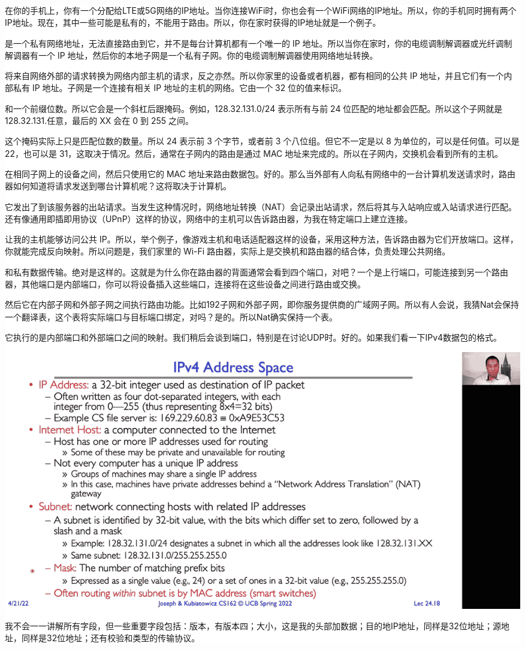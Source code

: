 在你的手机上，你有一个分配给LTE或5G网络的IP地址。当你连接WiFi时，你也会有一个WiFi网络的IP地址。所以，你的手机同时拥有两个IP地址。现在，其中一些可能是私有的，不能用于路由。所以，你在家时获得的IP地址就是一个例子。

是一个私有网络地址，无法直接路由到它，并不是每台计算机都有一个唯一的 IP 地址。所以当你在家时，你的电缆调制解调器或光纤调制解调器有一个 IP 地址，然后你的本地子网是一个私有子网。你的电缆调制解调器使用网络地址转换。

将来自网络外部的请求转换为网络内部主机的请求，反之亦然。所以你家里的设备或者机器，都有相同的公共 IP 地址，并且它们有一个内部私有 IP 地址。子网是一个连接有相关 IP 地址的主机的网络。它由一个 32 位的值来标识。

和一个前缀位数。所以它会是一个斜杠后跟掩码。例如，128.32.131.0/24 表示所有与前 24 位匹配的地址都会匹配。所以这个子网就是 128.32.131.任意，最后的 XX 会在 0 到 255 之间。

这个掩码实际上只是匹配位数的数量。所以 24 表示前 3 个字节，或者前 3 个八位组。但它不一定是以 8 为单位的，可以是任何值。可以是 22，也可以是 31，这取决于情况。然后，通常在子网内的路由是通过 MAC 地址来完成的。所以在子网内，交换机会看到所有的主机。

在相同子网上的设备之间，然后只使用它的 MAC 地址来路由数据包。好的。那么当外部有人向私有网络中的一台计算机发送请求时，路由器如何知道将请求发送到哪台计算机呢？这将取决于计算机。

它发出了到该服务器的出站请求。当发生这种情况时，网络地址转换（NAT）会记录出站请求，然后将其与入站响应或入站请求进行匹配。还有像通用即插即用协议（UPnP）这样的协议，网络中的主机可以告诉路由器，为我在特定端口上建立连接。

让我的主机能够访问公共 IP。所以，举个例子，像游戏主机和电话适配器这样的设备，采用这种方法，告诉路由器为它们开放端口。这样，你就能完成反向映射。所以问题是，我们家里的 Wi-Fi 路由器，实际上是交换机和路由器的结合体，负责处理公共网络。

和私有数据传输。绝对是这样的。这就是为什么你在路由器的背面通常会看到四个端口，对吧？一个是上行端口，可能连接到另一个路由器，其他端口是内部端口，你可以将设备插入这些端口，连接将在这些设备之间进行路由或交换。

然后它在内部子网和外部子网之间执行路由功能。比如192子网和外部子网，即你服务提供商的广域网子网。所以有人会说，我猜Nat会保持一个翻译表，这个表将实际端口与目标端口绑定，对吗？是的。所以Nat确实保持一个表。

它执行的是内部端口和外部端口之间的映射。我们稍后会谈到端口，特别是在讨论UDP时。好的。如果我们看一下IPv4数据包的格式。

![](img/193c262c45839f75eb2f216af3003afc_5.png)

我不会一一讲解所有字段，但一些重要字段包括：版本，有版本四；大小，这是我的头部加数据；目的地IP地址，同样是32位地址；源地址，同样是32位地址；还有校验和类型的传输协议。
